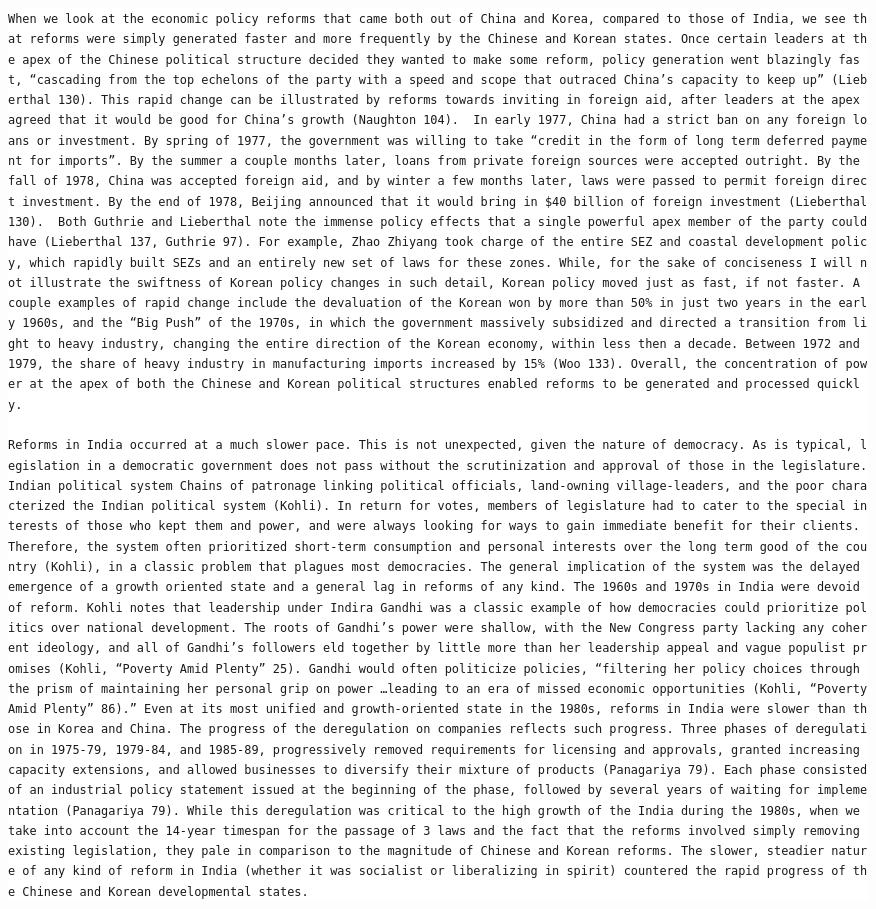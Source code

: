 	When we look at the economic policy reforms that came both out of China and Korea, compared to those of India, we see that reforms were simply generated faster and more frequently by the Chinese and Korean states. Once certain leaders at the apex of the Chinese political structure decided they wanted to make some reform, policy generation went blazingly fast, “cascading from the top echelons of the party with a speed and scope that outraced China’s capacity to keep up” (Lieberthal 130). This rapid change can be illustrated by reforms towards inviting in foreign aid, after leaders at the apex agreed that it would be good for China’s growth (Naughton 104).  In early 1977, China had a strict ban on any foreign loans or investment. By spring of 1977, the government was willing to take “credit in the form of long term deferred payment for imports”. By the summer a couple months later, loans from private foreign sources were accepted outright. By the fall of 1978, China was accepted foreign aid, and by winter a few months later, laws were passed to permit foreign direct investment. By the end of 1978, Beijing announced that it would bring in $40 billion of foreign investment (Lieberthal 130).  Both Guthrie and Lieberthal note the immense policy effects that a single powerful apex member of the party could have (Lieberthal 137, Guthrie 97). For example, Zhao Zhiyang took charge of the entire SEZ and coastal development policy, which rapidly built SEZs and an entirely new set of laws for these zones. While, for the sake of conciseness I will not illustrate the swiftness of Korean policy changes in such detail, Korean policy moved just as fast, if not faster. A couple examples of rapid change include the devaluation of the Korean won by more than 50% in just two years in the early 1960s, and the “Big Push” of the 1970s, in which the government massively subsidized and directed a transition from light to heavy industry, changing the entire direction of the Korean economy, within less then a decade. Between 1972 and 1979, the share of heavy industry in manufacturing imports increased by 15% (Woo 133). Overall, the concentration of power at the apex of both the Chinese and Korean political structures enabled reforms to be generated and processed quickly.

	Reforms in India occurred at a much slower pace. This is not unexpected, given the nature of democracy. As is typical, legislation in a democratic government does not pass without the scrutinization and approval of those in the legislature. Indian political system Chains of patronage linking political officials, land-owning village-leaders, and the poor characterized the Indian political system (Kohli). In return for votes, members of legislature had to cater to the special interests of those who kept them and power, and were always looking for ways to gain immediate benefit for their clients. Therefore, the system often prioritized short-term consumption and personal interests over the long term good of the country (Kohli), in a classic problem that plagues most democracies. The general implication of the system was the delayed emergence of a growth oriented state and a general lag in reforms of any kind. The 1960s and 1970s in India were devoid of reform. Kohli notes that leadership under Indira Gandhi was a classic example of how democracies could prioritize politics over national development. The roots of Gandhi’s power were shallow, with the New Congress party lacking any coherent ideology, and all of Gandhi’s followers eld together by little more than her leadership appeal and vague populist promises (Kohli, “Poverty Amid Plenty” 25). Gandhi would often politicize policies, “filtering her policy choices through the prism of maintaining her personal grip on power …leading to an era of missed economic opportunities (Kohli, “Poverty Amid Plenty” 86).” Even at its most unified and growth-oriented state in the 1980s, reforms in India were slower than those in Korea and China. The progress of the deregulation on companies reflects such progress. Three phases of deregulation in 1975-79, 1979-84, and 1985-89, progressively removed requirements for licensing and approvals, granted increasing capacity extensions, and allowed businesses to diversify their mixture of products (Panagariya 79). Each phase consisted of an industrial policy statement issued at the beginning of the phase, followed by several years of waiting for implementation (Panagariya 79). While this deregulation was critical to the high growth of the India during the 1980s, when we take into account the 14-year timespan for the passage of 3 laws and the fact that the reforms involved simply removing existing legislation, they pale in comparison to the magnitude of Chinese and Korean reforms. The slower, steadier nature of any kind of reform in India (whether it was socialist or liberalizing in spirit) countered the rapid progress of the Chinese and Korean developmental states.
